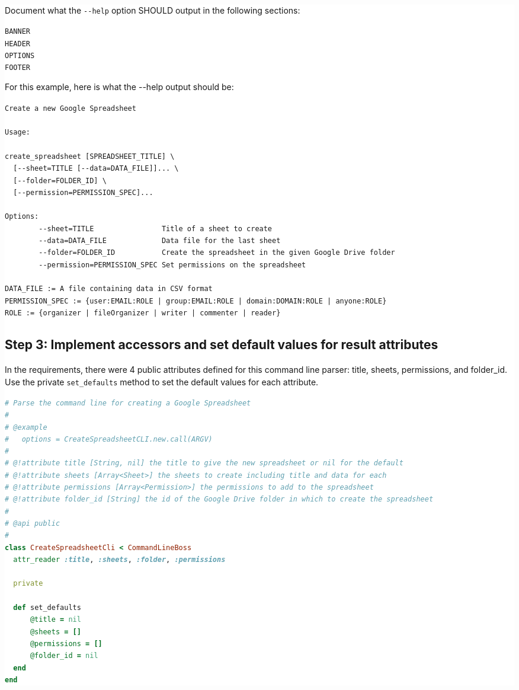 Document what the `--help` option SHOULD output in the following sections:

```text
BANNER
HEADER
OPTIONS
FOOTER
```

For this example, here is what the --help output should be:

```text
Create a new Google Spreadsheet

Usage:

create_spreadsheet [SPREADSHEET_TITLE] \
  [--sheet=TITLE [--data=DATA_FILE]]... \
  [--folder=FOLDER_ID] \
  [--permission=PERMISSION_SPEC]...

Options:
        --sheet=TITLE                Title of a sheet to create
        --data=DATA_FILE             Data file for the last sheet
        --folder=FOLDER_ID           Create the spreadsheet in the given Google Drive folder
        --permission=PERMISSION_SPEC Set permissions on the spreadsheet

DATA_FILE := A file containing data in CSV format
PERMISSION_SPEC := {user:EMAIL:ROLE | group:EMAIL:ROLE | domain:DOMAIN:ROLE | anyone:ROLE}
ROLE := {organizer | fileOrganizer | writer | commenter | reader}
```

## Step 3: Implement accessors and set default values for result attributes

In the requirements, there were 4 public attributes defined for this command line
parser: title, sheets, permissions, and folder_id. Use the private `set_defaults`
method to set the default values for each attribute.

```ruby
# Parse the command line for creating a Google Spreadsheet
#
# @example
#   options = CreateSpreadsheetCLI.new.call(ARGV)
#
# @!attribute title [String, nil] the title to give the new spreadsheet or nil for the default
# @!attribute sheets [Array<Sheet>] the sheets to create including title and data for each
# @!attribute permissions [Array<Permission>] the permissions to add to the spreadsheet
# @!attribute folder_id [String] the id of the Google Drive folder in which to create the spreadsheet
#
# @api public
#
class CreateSpreadsheetCli < CommandLineBoss
  attr_reader :title, :sheets, :folder, :permissions

  private

  def set_defaults
      @title = nil
      @sheets = []
      @permissions = []
      @folder_id = nil
  end
end
```
